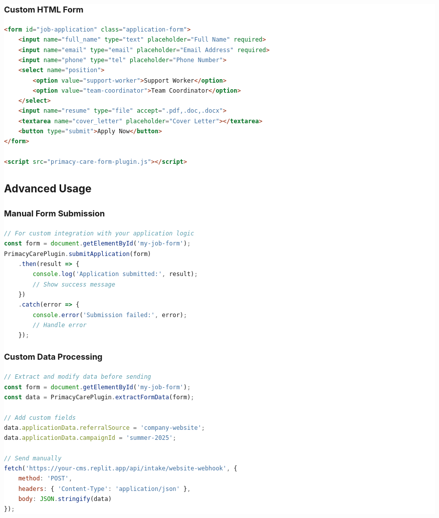 ### Custom HTML Form

```html
<form id="job-application" class="application-form">
    <input name="full_name" type="text" placeholder="Full Name" required>
    <input name="email" type="email" placeholder="Email Address" required>
    <input name="phone" type="tel" placeholder="Phone Number">
    <select name="position">
        <option value="support-worker">Support Worker</option>
        <option value="team-coordinator">Team Coordinator</option>
    </select>
    <input name="resume" type="file" accept=".pdf,.doc,.docx">
    <textarea name="cover_letter" placeholder="Cover Letter"></textarea>
    <button type="submit">Apply Now</button>
</form>

<script src="primacy-care-form-plugin.js"></script>
```

## Advanced Usage

### Manual Form Submission

```javascript
// For custom integration with your application logic
const form = document.getElementById('my-job-form');
PrimacyCarePlugin.submitApplication(form)
    .then(result => {
        console.log('Application submitted:', result);
        // Show success message
    })
    .catch(error => {
        console.error('Submission failed:', error);
        // Handle error
    });
```

### Custom Data Processing

```javascript
// Extract and modify data before sending
const form = document.getElementById('my-job-form');
const data = PrimacyCarePlugin.extractFormData(form);

// Add custom fields
data.applicationData.referralSource = 'company-website';
data.applicationData.campaignId = 'summer-2025';

// Send manually
fetch('https://your-cms.replit.app/api/intake/website-webhook', {
    method: 'POST',
    headers: { 'Content-Type': 'application/json' },
    body: JSON.stringify(data)
});
```
